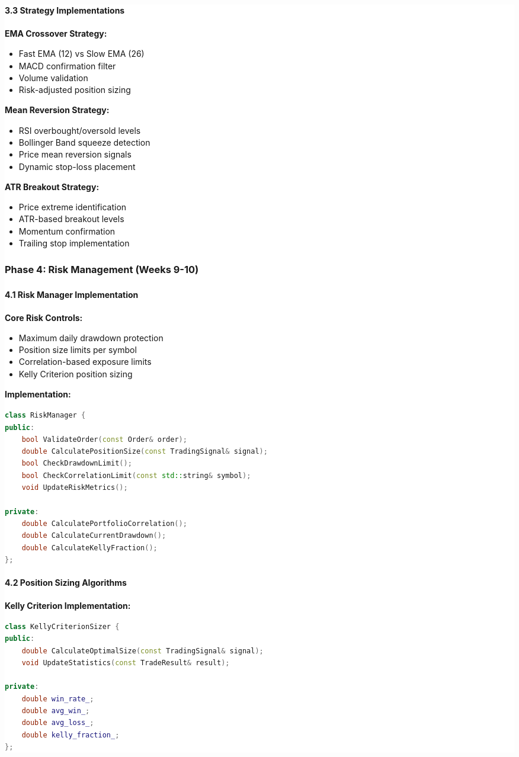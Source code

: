 #### 3.3 Strategy Implementations

**EMA Crossover Strategy:**
- Fast EMA (12) vs Slow EMA (26)
- MACD confirmation filter
- Volume validation
- Risk-adjusted position sizing

**Mean Reversion Strategy:**
- RSI overbought/oversold levels
- Bollinger Band squeeze detection
- Price mean reversion signals
- Dynamic stop-loss placement

**ATR Breakout Strategy:**
- Price extreme identification
- ATR-based breakout levels
- Momentum confirmation
- Trailing stop implementation

### Phase 4: Risk Management (Weeks 9-10)

#### 4.1 Risk Manager Implementation

**Core Risk Controls:**
- Maximum daily drawdown protection
- Position size limits per symbol
- Correlation-based exposure limits
- Kelly Criterion position sizing

**Implementation:**
```cpp
class RiskManager {
public:
    bool ValidateOrder(const Order& order);
    double CalculatePositionSize(const TradingSignal& signal);
    bool CheckDrawdownLimit();
    bool CheckCorrelationLimit(const std::string& symbol);
    void UpdateRiskMetrics();
    
private:
    double CalculatePortfolioCorrelation();
    double CalculateCurrentDrawdown();
    double CalculateKellyFraction();
};
```

#### 4.2 Position Sizing Algorithms

**Kelly Criterion Implementation:**
```cpp
class KellyCriterionSizer {
public:
    double CalculateOptimalSize(const TradingSignal& signal);
    void UpdateStatistics(const TradeResult& result);
    
private:
    double win_rate_;
    double avg_win_;
    double avg_loss_;
    double kelly_fraction_;
};
```
